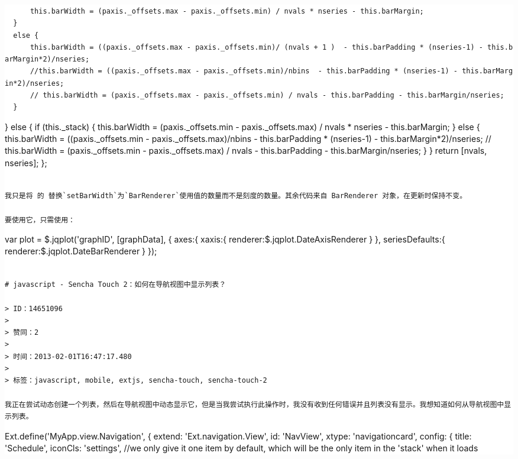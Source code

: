          this.barWidth = (paxis._offsets.max - paxis._offsets.min) / nvals * nseries - this.barMargin;
      }
      else {
          this.barWidth = ((paxis._offsets.max - paxis._offsets.min)/ (nvals + 1 )  - this.barPadding * (nseries-1) - this.barMargin*2)/nseries;
          //this.barWidth = ((paxis._offsets.max - paxis._offsets.min)/nbins  - this.barPadding * (nseries-1) - this.barMargin*2)/nseries;
          // this.barWidth = (paxis._offsets.max - paxis._offsets.min) / nvals - this.barPadding - this.barMargin/nseries;
      }
  }
  else {
      if (this._stack) {
          this.barWidth = (paxis._offsets.min - paxis._offsets.max) / nvals * nseries - this.barMargin;
      }
      else {
          this.barWidth = ((paxis._offsets.min - paxis._offsets.max)/nbins  - this.barPadding * (nseries-1) - this.barMargin*2)/nseries;
          // this.barWidth = (paxis._offsets.min - paxis._offsets.max) / nvals - this.barPadding - this.barMargin/nseries;
      }
  }
  return [nvals, nseries];
}; 
```

我只是将 的 替换`setBarWidth`为`BarRenderer`使用值的数量而不是刻度的数量。其余代码来自 BarRenderer 对象，在更新时保持不变。

要使用它，只需使用：

```
var plot = $.jqplot('graphID', [graphData], {
    axes:{
      xaxis:{
        renderer:$.jqplot.DateAxisRenderer
      }
    },
    seriesDefaults:{
      renderer:$.jqplot.DateBarRenderer
    }
  }); 
```

# javascript - Sencha Touch 2：如何在导航视图中显示列表？

> ID：14651096
> 
> 赞同：2
> 
> 时间：2013-02-01T16:47:17.480
> 
> 标签：javascript, mobile, extjs, sencha-touch, sencha-touch-2

我正在尝试动态创建一个列表，然后在导航视图中动态显示它，但是当我尝试执行此操作时，我没有收到任何错误并且列表没有显示。我想知道如何从导航视图中显示列表。

```
Ext.define('MyApp.view.Navigation', {
    extend: 'Ext.navigation.View',
    id: 'NavView',
    xtype: 'navigationcard',
    config: {
        title: 'Schedule',
        iconCls: 'settings',
        //we only give it one item by default, which will be the only item in the 'stack' when it loads